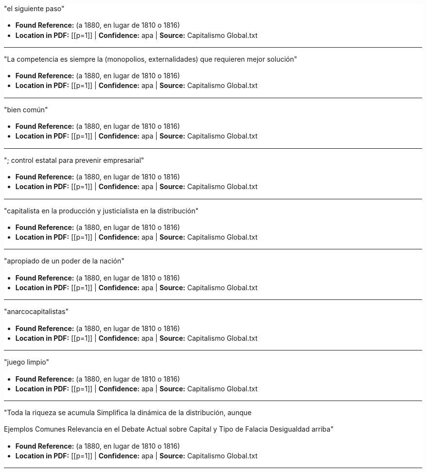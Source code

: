 "el siguiente paso"
- **Found Reference:** (a 1880, en lugar de 1810 o 1816)
- **Location in PDF:** [[p=1]] | **Confidence:** apa | **Source:** Capitalismo Global.txt
---

"La competencia es siempre la
                                                   (monopolios, externalidades) que requieren
               mejor solución"
- **Found Reference:** (a 1880, en lugar de 1810 o 1816)
- **Location in PDF:** [[p=1]] | **Confidence:** apa | **Source:** Capitalismo Global.txt
---

"bien común"
- **Found Reference:** (a 1880, en lugar de 1810 o 1816)
- **Location in PDF:** [[p=1]] | **Confidence:** apa | **Source:** Capitalismo Global.txt
---

"; control estatal para prevenir
                  empresarial"
- **Found Reference:** (a 1880, en lugar de 1810 o 1816)
- **Location in PDF:** [[p=1]] | **Confidence:** apa | **Source:** Capitalismo Global.txt
---

"capitalista en la producción y justicialista
en la distribución"
- **Found Reference:** (a 1880, en lugar de 1810 o 1816)
- **Location in PDF:** [[p=1]] | **Confidence:** apa | **Source:** Capitalismo Global.txt
---

"apropiado de un poder de la nación"
- **Found Reference:** (a 1880, en lugar de 1810 o 1816)
- **Location in PDF:** [[p=1]] | **Confidence:** apa | **Source:** Capitalismo Global.txt
---

"anarcocapitalistas"
- **Found Reference:** (a 1880, en lugar de 1810 o 1816)
- **Location in PDF:** [[p=1]] | **Confidence:** apa | **Source:** Capitalismo Global.txt
---

"juego limpio"
- **Found Reference:** (a 1880, en lugar de 1810 o 1816)
- **Location in PDF:** [[p=1]] | **Confidence:** apa | **Source:** Capitalismo Global.txt
---

"Toda la riqueza se acumula         Simplifica la dinámica de la distribución, aunque


Ejemplos Comunes                 Relevancia en el Debate Actual sobre Capital y
Tipo de Falacia
                                                   Desigualdad
                  arriba"
- **Found Reference:** (a 1880, en lugar de 1810 o 1816)
- **Location in PDF:** [[p=1]] | **Confidence:** apa | **Source:** Capitalismo Global.txt
---
